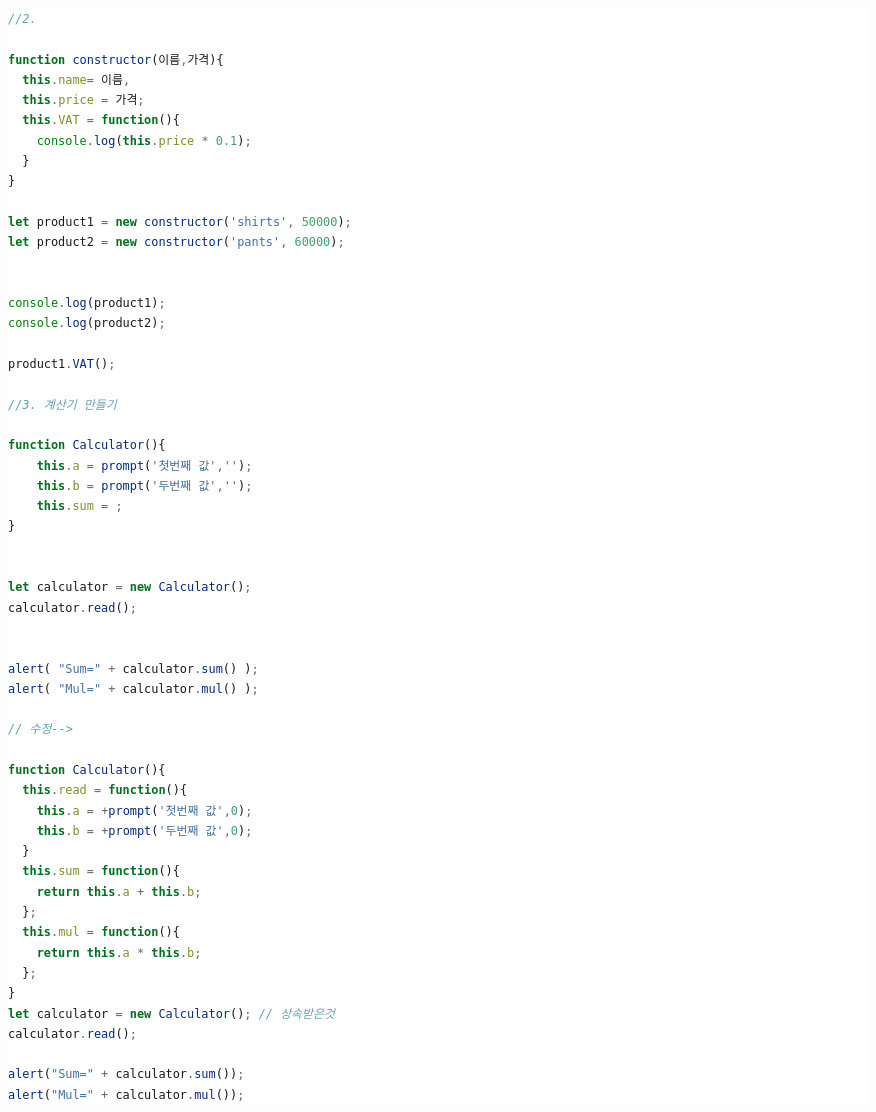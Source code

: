 ```js
//2.

function constructor(이름,가격){
  this.name= 이름,
  this.price = 가격;
  this.VAT = function(){
    console.log(this.price * 0.1);
  }
}

let product1 = new constructor('shirts', 50000);
let product2 = new constructor('pants', 60000);


console.log(product1);
console.log(product2);

product1.VAT();

//3. 계산기 만들기

function Calculator(){
    this.a = prompt('첫번째 값','');
    this.b = prompt('두번째 값','');
    this.sum = ;
}


let calculator = new Calculator();
calculator.read();


alert( "Sum=" + calculator.sum() );
alert( "Mul=" + calculator.mul() );

// 수정-->

function Calculator(){
  this.read = function(){
    this.a = +prompt('첫번째 값',0);
    this.b = +prompt('두번째 값',0);
  }
  this.sum = function(){
    return this.a + this.b;
  };
  this.mul = function(){
    return this.a * this.b;
  };
}
let calculator = new Calculator(); // 상속받은것
calculator.read();

alert("Sum=" + calculator.sum());
alert("Mul=" + calculator.mul());
```
